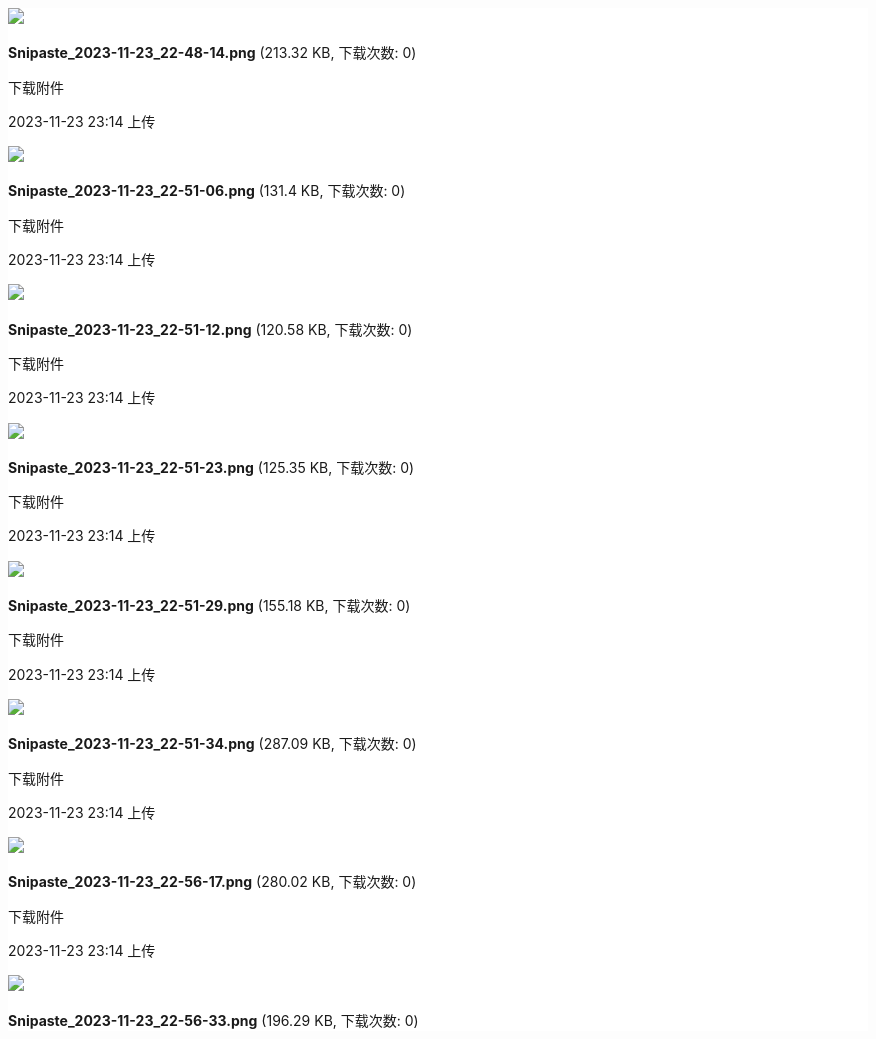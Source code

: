 <img src="https://img.saraba1st.com/forum/202311/23/231422icc7iph1tch77ths.png" referrerpolicy="no-referrer">

<strong>Snipaste_2023-11-23_22-48-14.png</strong> (213.32 KB, 下载次数: 0)

下载附件

2023-11-23 23:14 上传

<img src="https://img.saraba1st.com/forum/202311/23/231422hazaqd7acjj8o1p1.png" referrerpolicy="no-referrer">

<strong>Snipaste_2023-11-23_22-51-06.png</strong> (131.4 KB, 下载次数: 0)

下载附件

2023-11-23 23:14 上传

<img src="https://img.saraba1st.com/forum/202311/23/231422riv1d2ef7cgibi2z.png" referrerpolicy="no-referrer">

<strong>Snipaste_2023-11-23_22-51-12.png</strong> (120.58 KB, 下载次数: 0)

下载附件

2023-11-23 23:14 上传

<img src="https://img.saraba1st.com/forum/202311/23/231423owetxwgdxxg46wx0.png" referrerpolicy="no-referrer">

<strong>Snipaste_2023-11-23_22-51-23.png</strong> (125.35 KB, 下载次数: 0)

下载附件

2023-11-23 23:14 上传

<img src="https://img.saraba1st.com/forum/202311/23/231423vsmym5pppffq5qpp.png" referrerpolicy="no-referrer">

<strong>Snipaste_2023-11-23_22-51-29.png</strong> (155.18 KB, 下载次数: 0)

下载附件

2023-11-23 23:14 上传

<img src="https://img.saraba1st.com/forum/202311/23/231423p9qcbh3r0wmgjiug.png" referrerpolicy="no-referrer">

<strong>Snipaste_2023-11-23_22-51-34.png</strong> (287.09 KB, 下载次数: 0)

下载附件

2023-11-23 23:14 上传

<img src="https://img.saraba1st.com/forum/202311/23/231435i8ckpil5bp0xkkeb.png" referrerpolicy="no-referrer">

<strong>Snipaste_2023-11-23_22-56-17.png</strong> (280.02 KB, 下载次数: 0)

下载附件

2023-11-23 23:14 上传

<img src="https://img.saraba1st.com/forum/202311/23/231435ahtdl9g2qeunkdd2.png" referrerpolicy="no-referrer">

<strong>Snipaste_2023-11-23_22-56-33.png</strong> (196.29 KB, 下载次数: 0)
